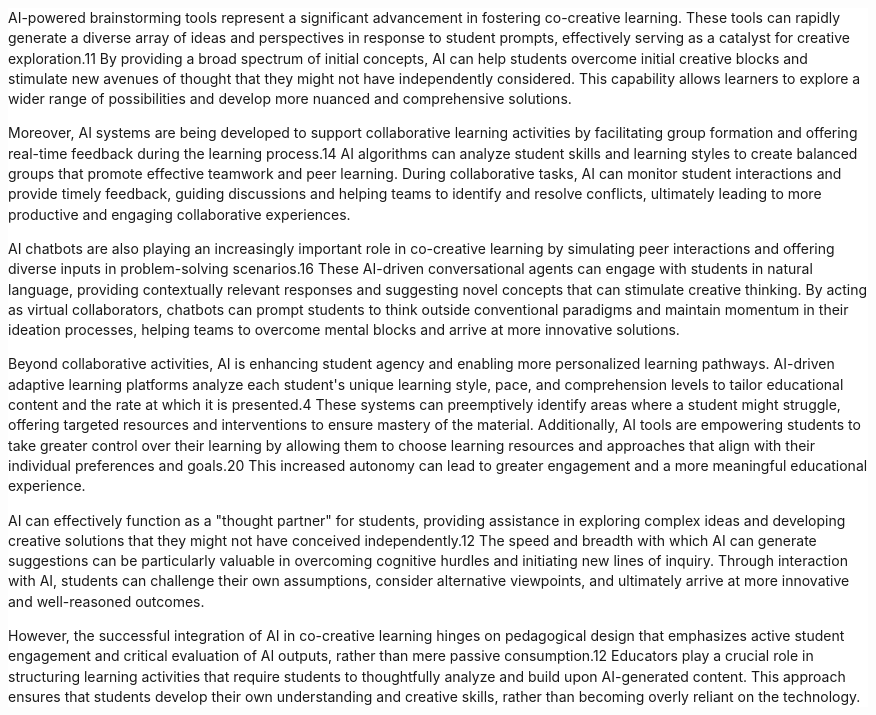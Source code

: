 AI-powered brainstorming tools represent a significant advancement in
fostering co-creative learning. These tools can rapidly generate a diverse
array of ideas and perspectives in response to student prompts, effectively
serving as a catalyst for creative exploration.11 By providing a broad
spectrum of initial concepts, AI can help students overcome initial creative
blocks and stimulate new avenues of thought that they might not have
independently considered. This capability allows learners to explore a wider
range of possibilities and develop more nuanced and comprehensive solutions.

Moreover, AI systems are being developed to support collaborative learning
activities by facilitating group formation and offering real-time feedback
during the learning process.14 AI algorithms can analyze student skills and
learning styles to create balanced groups that promote effective teamwork and
peer learning. During collaborative tasks, AI can monitor student interactions
and provide timely feedback, guiding discussions and helping teams to identify
and resolve conflicts, ultimately leading to more productive and engaging
collaborative experiences.

AI chatbots are also playing an increasingly important role in co-creative
learning by simulating peer interactions and offering diverse inputs in
problem-solving scenarios.16 These AI-driven conversational agents can engage
with students in natural language, providing contextually relevant responses
and suggesting novel concepts that can stimulate creative thinking. By acting
as virtual collaborators, chatbots can prompt students to think outside
conventional paradigms and maintain momentum in their ideation processes,
helping teams to overcome mental blocks and arrive at more innovative
solutions.

Beyond collaborative activities, AI is enhancing student agency and enabling
more personalized learning pathways. AI-driven adaptive learning platforms
analyze each student's unique learning style, pace, and comprehension levels
to tailor educational content and the rate at which it is presented.4 These
systems can preemptively identify areas where a student might struggle,
offering targeted resources and interventions to ensure mastery of the
material. Additionally, AI tools are empowering students to take greater
control over their learning by allowing them to choose learning resources and
approaches that align with their individual preferences and goals.20 This
increased autonomy can lead to greater engagement and a more meaningful
educational experience.

AI can effectively function as a "thought partner" for students, providing
assistance in exploring complex ideas and developing creative solutions that
they might not have conceived independently.12 The speed and breadth with
which AI can generate suggestions can be particularly valuable in overcoming
cognitive hurdles and initiating new lines of inquiry. Through interaction
with AI, students can challenge their own assumptions, consider alternative
viewpoints, and ultimately arrive at more innovative and well-reasoned
outcomes.

However, the successful integration of AI in co-creative learning hinges on
pedagogical design that emphasizes active student engagement and critical
evaluation of AI outputs, rather than mere passive consumption.12 Educators
play a crucial role in structuring learning activities that require students
to thoughtfully analyze and build upon AI-generated content. This approach
ensures that students develop their own understanding and creative skills,
rather than becoming overly reliant on the technology.

